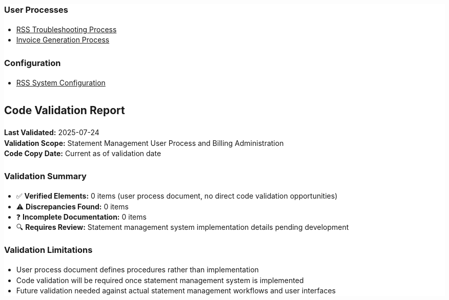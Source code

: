 ### User Processes
- [RSS Troubleshooting Process](./20250723_RSS_TroubleshootingProcess_UserGuide.md)
- [Invoice Generation Process](./generate-invoices.md)

### Configuration
- [RSS System Configuration](../../configuration/system-settings/rss-system-configuration.md)

## Code Validation Report
**Last Validated:** 2025-07-24  
**Validation Scope:** Statement Management User Process and Billing Administration  
**Code Copy Date:** Current as of validation date

### Validation Summary
- ✅ **Verified Elements:** 0 items (user process document, no direct code validation opportunities)
- ⚠️ **Discrepancies Found:** 0 items
- ❓ **Incomplete Documentation:** 0 items  
- 🔍 **Requires Review:** Statement management system implementation details pending development

### Validation Limitations
- User process document defines procedures rather than implementation
- Code validation will be required once statement management system is implemented
- Future validation needed against actual statement management workflows and user interfaces